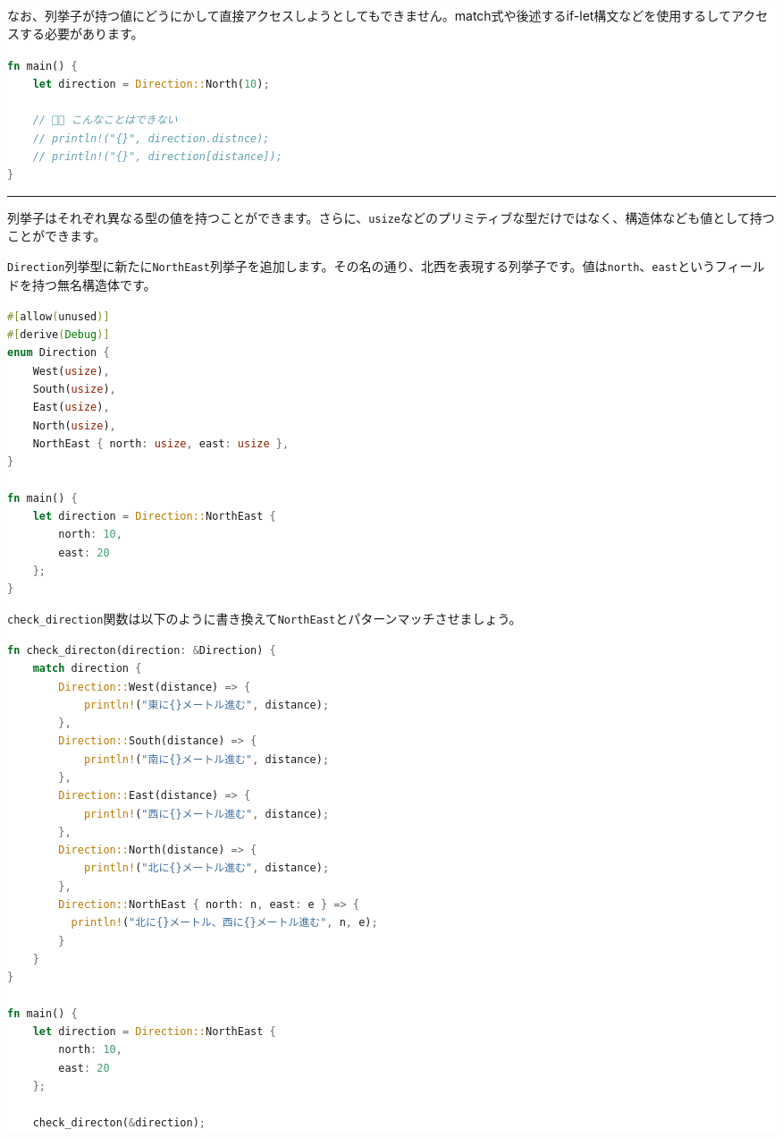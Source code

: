 なお、列挙子が持つ値にどうにかして直接アクセスしようとしてもできません。match式や後述するif-let構文などを使用するしてアクセスする必要があります。

```rust
fn main() {
    let direction = Direction::North(10);

    // 🦀❌ こんなことはできない
    // println!("{}", direction.distnce);
    // println!("{}", direction[distance]);
}
```

---

列挙子はそれぞれ異なる型の値を持つことができます。さらに、`usize`などのプリミティブな型だけではなく、構造体なども値として持つことができます。

`Direction`列挙型に新たに`NorthEast`列挙子を追加します。その名の通り、北西を表現する列挙子です。値は`north`、`east`というフィールドを持つ無名構造体です。

```rust
#[allow(unused)]
#[derive(Debug)]
enum Direction {
	West(usize),
	South(usize),
	East(usize),
	North(usize),
	NorthEast { north: usize, east: usize },
}

fn main() {
    let direction = Direction::NorthEast {
        north: 10,
        east: 20
    };
}
```

`check_direction`関数は以下のように書き換えて`NorthEast`とパターンマッチさせましょう。

```rust
fn check_directon(direction: &Direction) {
    match direction {
        Direction::West(distance) => {
            println!("東に{}メートル進む", distance);
        },
        Direction::South(distance) => {
            println!("南に{}メートル進む", distance);
        },
        Direction::East(distance) => {
            println!("西に{}メートル進む", distance);
        },
        Direction::North(distance) => {
            println!("北に{}メートル進む", distance);
        },
        Direction::NorthEast { north: n, east: e } => {
          println!("北に{}メートル、西に{}メートル進む", n, e);
        }
    }
}

fn main() {
	let direction = Direction::NorthEast {
		north: 10,
		east: 20
	};

	check_directon(&direction);
```